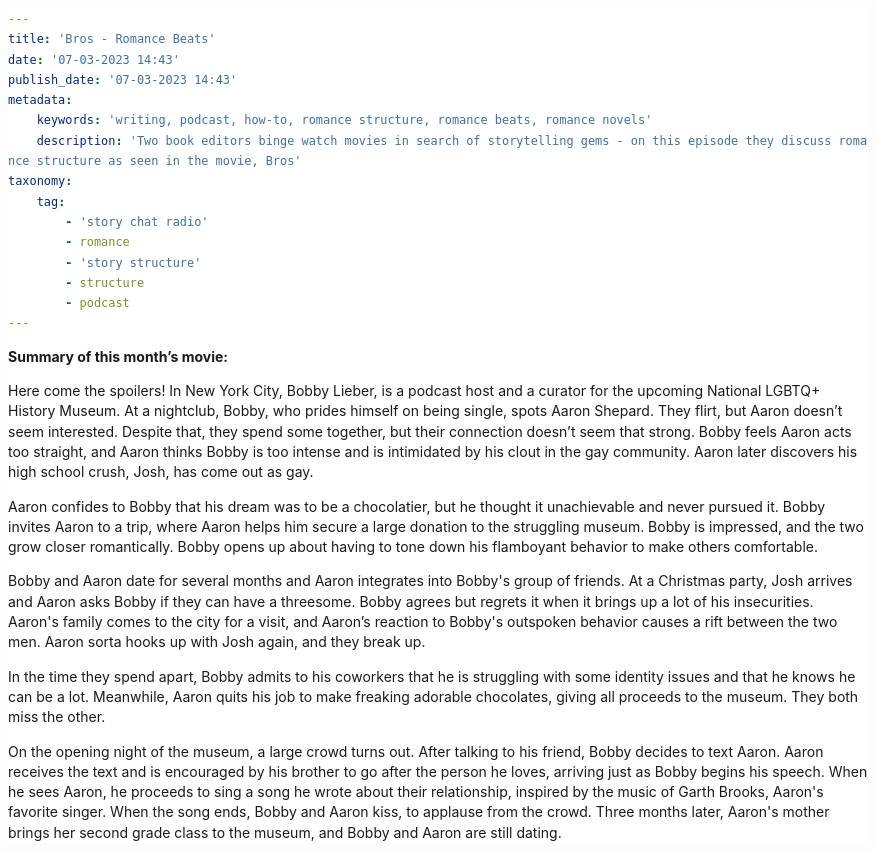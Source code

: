 ```yaml
---
title: 'Bros - Romance Beats'
date: '07-03-2023 14:43'
publish_date: '07-03-2023 14:43'
metadata:
    keywords: 'writing, podcast, how-to, romance structure, romance beats, romance novels'
    description: 'Two book editors binge watch movies in search of storytelling gems - on this episode they discuss romance structure as seen in the movie, Bros'
taxonomy:
    tag:
        - 'story chat radio'
        - romance
        - 'story structure'
        - structure
        - podcast
---
```


<iframe title="Embed Player" src="https://play.libsyn.com/embed/episode/id/25823880/height/192/theme/modern/size/large/thumbnail/yes/custom-color/39918e/time-start/00:00:00/playlist-height/200/direction/backward" height="192" width="100%" scrolling="no" allowfullscreen="" webkitallowfullscreen="true" mozallowfullscreen="true" oallowfullscreen="true" msallowfullscreen="true" style="border: none;"></iframe>

**Summary of this month’s movie:**

Here come the spoilers! In New York City, Bobby Lieber, is a podcast host and a curator for the upcoming National LGBTQ+ History Museum. At a nightclub, Bobby, who prides himself on being single, spots Aaron Shepard. They flirt, but Aaron doesn’t seem interested. Despite that, they spend some together, but their connection doesn’t seem that strong. Bobby feels Aaron acts too straight, and Aaron thinks Bobby is too intense and is intimidated by his clout in the gay community. Aaron later discovers his high school crush, Josh, has come out as gay.

Aaron confides to Bobby that his dream was to be a chocolatier, but he thought it unachievable and never pursued it. Bobby invites Aaron to a trip, where Aaron helps him secure a large donation to the struggling museum. Bobby is impressed, and the two grow closer romantically. Bobby opens up about having to tone down his flamboyant behavior to make others comfortable.

Bobby and Aaron date for several months and Aaron integrates into Bobby's group of friends. At a Christmas party, Josh arrives and Aaron asks Bobby if they can have a threesome. Bobby agrees but regrets it when it brings up a lot of his insecurities. Aaron's family comes to the city for a visit, and Aaron’s reaction to Bobby's outspoken behavior causes a rift between the two men. Aaron sorta hooks up with Josh again, and they break up. 

In the time they spend apart, Bobby admits to his coworkers that he is struggling with some identity issues and that he knows he can be a lot. Meanwhile, Aaron quits his job to make freaking adorable chocolates, giving all proceeds to the museum. They both miss the other. 

On the opening night of the museum, a large crowd turns out. After talking to his friend, Bobby decides to text Aaron. Aaron receives the text and is encouraged by his brother to go after the person he loves, arriving just as Bobby begins his speech. When he sees Aaron, he proceeds to sing a song he wrote about their relationship, inspired by the music of Garth Brooks, Aaron's favorite singer. When the song ends, Bobby and Aaron kiss, to applause from the crowd. Three months later, Aaron's mother brings her second grade class to the museum, and Bobby and Aaron are still dating.
